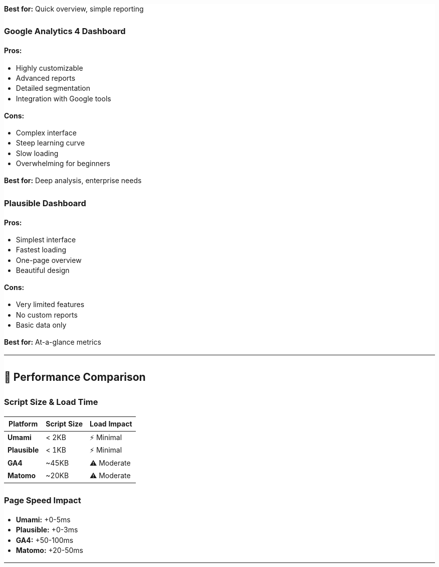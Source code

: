**Best for:** Quick overview, simple reporting

### Google Analytics 4 Dashboard
**Pros:**
- Highly customizable
- Advanced reports
- Detailed segmentation
- Integration with Google tools

**Cons:**
- Complex interface
- Steep learning curve
- Slow loading
- Overwhelming for beginners

**Best for:** Deep analysis, enterprise needs

### Plausible Dashboard
**Pros:**
- Simplest interface
- Fastest loading
- One-page overview
- Beautiful design

**Cons:**
- Very limited features
- No custom reports
- Basic data only

**Best for:** At-a-glance metrics

---

## 🚀 Performance Comparison

### Script Size & Load Time

| Platform | Script Size | Load Impact |
|----------|-------------|-------------|
| **Umami** | < 2KB | ⚡ Minimal |
| **Plausible** | < 1KB | ⚡ Minimal |
| **GA4** | ~45KB | ⚠️ Moderate |
| **Matomo** | ~20KB | ⚠️ Moderate |

### Page Speed Impact

- **Umami:** +0-5ms
- **Plausible:** +0-3ms
- **GA4:** +50-100ms
- **Matomo:** +20-50ms

---
